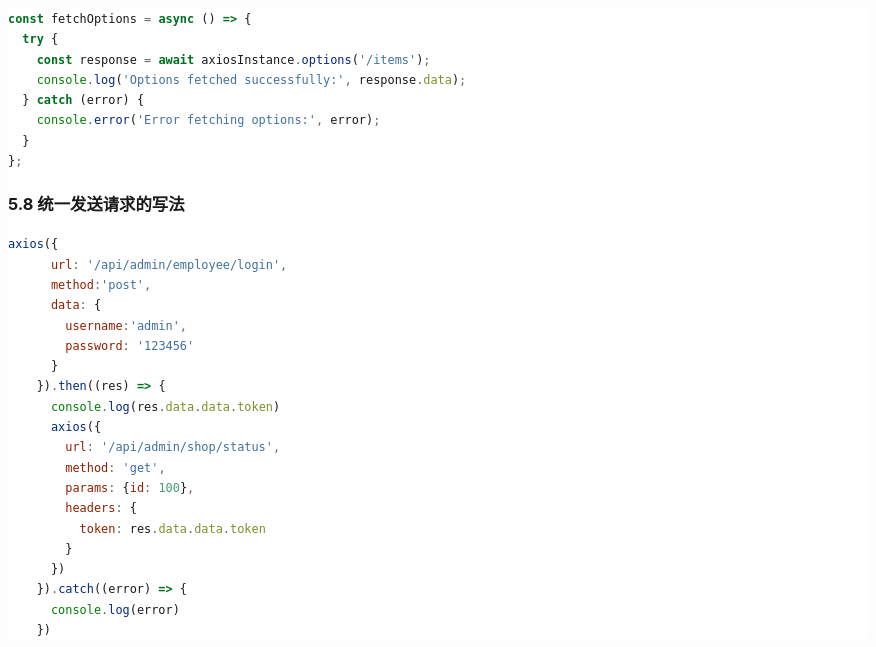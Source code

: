 ```javascript
const fetchOptions = async () => {
  try {
    const response = await axiosInstance.options('/items');
    console.log('Options fetched successfully:', response.data);
  } catch (error) {
    console.error('Error fetching options:', error);
  }
};
```

### 5.8 统一发送请求的写法

```js
axios({
      url: '/api/admin/employee/login',
      method:'post',
      data: {
        username:'admin',
        password: '123456'
      }
    }).then((res) => {
      console.log(res.data.data.token)
      axios({
        url: '/api/admin/shop/status',
        method: 'get',
        params: {id: 100},
        headers: {
          token: res.data.data.token
        }
      })
    }).catch((error) => {
      console.log(error)
    })
```

